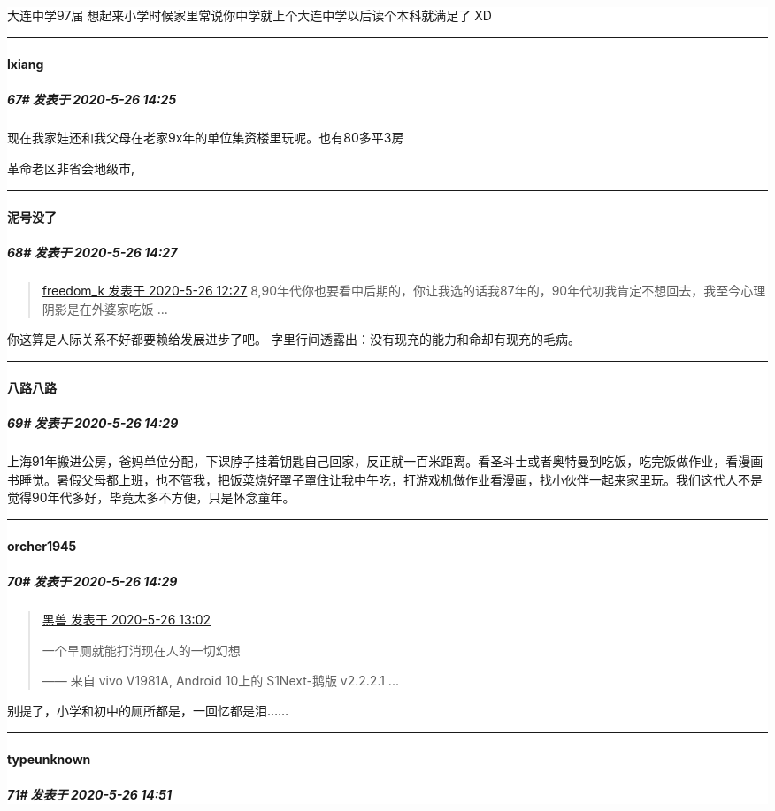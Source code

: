 大连中学97届</blockquote>
想起来小学时候家里常说你中学就上个大连中学以后读个本科就满足了 XD


-----

####  lxiang  
##### 67#       发表于 2020-5-26 14:25


现在我家娃还和我父母在老家9x年的单位集资楼里玩呢。也有80多平3房

革命老区非省会地级市,


-----

####  泥号没了  
##### 68#       发表于 2020-5-26 14:27


<blockquote><a href="httphttps://bbs.saraba1st.com/2b/forum.php?mod=redirect&amp;goto=findpost&amp;pid=47563492&amp;ptid=1937667" target="_blank">freedom_k 发表于 2020-5-26 12:27</a>
8,90年代你也要看中后期的，你让我选的话我87年的，90年代初我肯定不想回去，我至今心理阴影是在外婆家吃饭 ...</blockquote>
你这算是人际关系不好都要赖给发展进步了吧。
字里行间透露出：没有现充的能力和命却有现充的毛病。


-----

####  八路八路  
##### 69#       发表于 2020-5-26 14:29


上海91年搬进公房，爸妈单位分配，下课脖子挂着钥匙自己回家，反正就一百米距离。看圣斗士或者奥特曼到吃饭，吃完饭做作业，看漫画书睡觉。暑假父母都上班，也不管我，把饭菜烧好罩子罩住让我中午吃，打游戏机做作业看漫画，找小伙伴一起来家里玩。我们这代人不是觉得90年代多好，毕竟太多不方便，只是怀念童年。


-----

####  orcher1945  
##### 70#       发表于 2020-5-26 14:29


<blockquote><a href="httphttps://bbs.saraba1st.com/2b/forum.php?mod=redirect&amp;goto=findpost&amp;pid=47563960&amp;ptid=1937667" target="_blank">黑兽 发表于 2020-5-26 13:02</a>

一个旱厕就能打消现在人的一切幻想


—— 来自 vivo V1981A, Android 10上的 S1Next-鹅版 v2.2.2.1 ...</blockquote>
别提了，小学和初中的厕所都是，一回忆都是泪……


-----

####  typeunknown  
##### 71#       发表于 2020-5-26 14:51
